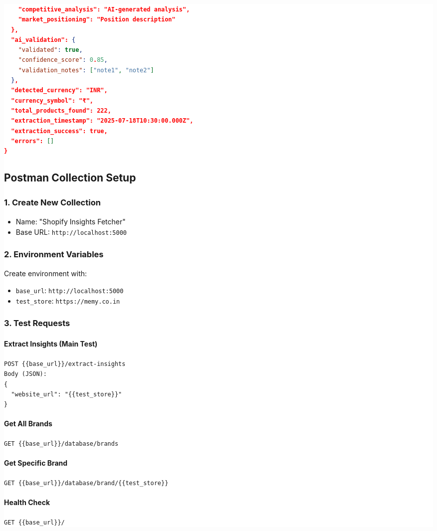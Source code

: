 ```json
    "competitive_analysis": "AI-generated analysis",
    "market_positioning": "Position description"
  },
  "ai_validation": {
    "validated": true,
    "confidence_score": 0.85,
    "validation_notes": ["note1", "note2"]
  },
  "detected_currency": "INR",
  "currency_symbol": "₹",
  "total_products_found": 222,
  "extraction_timestamp": "2025-07-18T10:30:00.000Z",
  "extraction_success": true,
  "errors": []
}
```

## Postman Collection Setup

### 1. Create New Collection
- Name: "Shopify Insights Fetcher"
- Base URL: `http://localhost:5000`

### 2. Environment Variables
Create environment with:
- `base_url`: `http://localhost:5000`
- `test_store`: `https://memy.co.in`

### 3. Test Requests

#### Extract Insights (Main Test)
```
POST {{base_url}}/extract-insights
Body (JSON):
{
  "website_url": "{{test_store}}"
}
```

#### Get All Brands
```
GET {{base_url}}/database/brands
```

#### Get Specific Brand
```
GET {{base_url}}/database/brand/{{test_store}}
```

#### Health Check
```
GET {{base_url}}/
```
